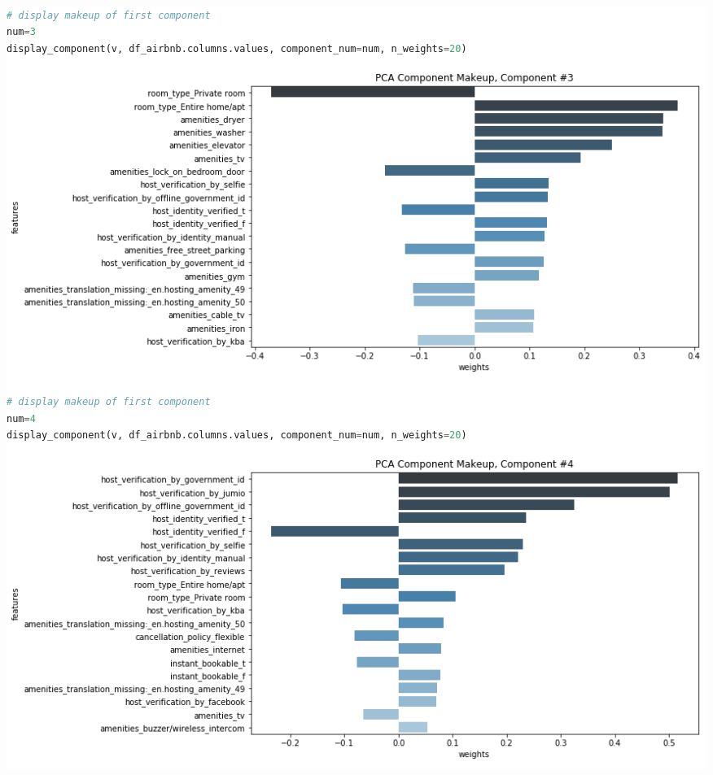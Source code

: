 

```python
# display makeup of first component
num=3
display_component(v, df_airbnb.columns.values, component_num=num, n_weights=20)
```


![png](14_sk_PCA_files/14_sk_PCA_22_0.png)



```python
# display makeup of first component
num=4
display_component(v, df_airbnb.columns.values, component_num=num, n_weights=20)
```


![png](14_sk_PCA_files/14_sk_PCA_23_0.png)
